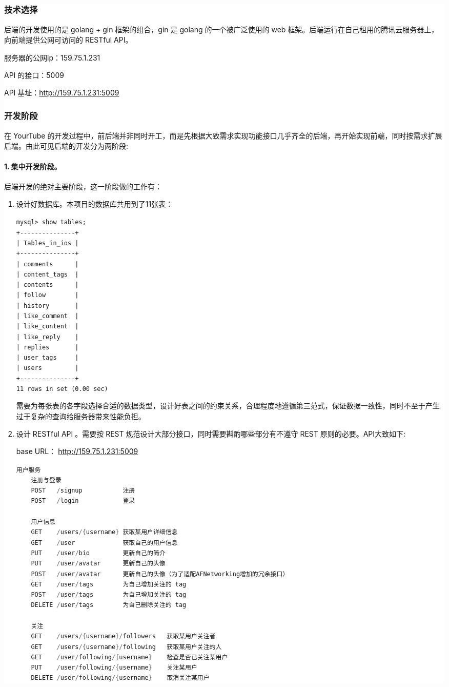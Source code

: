 ### 技术选择 

后端的开发使用的是 golang + gin 框架的组合，gin 是 golang 的一个被广泛使用的 web 框架。后端运行在自己租用的腾讯云服务器上，向前端提供公网可访问的 RESTful API。

服务器的公网ip：159.75.1.231

API 的接口：5009

API 基址：http://159.75.1.231:5009

### 开发阶段

在 YourTube 的开发过程中，前后端并非同时开工，而是先根据大致需求实现功能接口几乎齐全的后端，再开始实现前端，同时按需求扩展后端。由此可见后端的开发分为两阶段:

#### 1. 集中开发阶段。

后端开发的绝对主要阶段，这一阶段做的工作有：

1. 设计好数据库。本项目的数据库共用到了11张表：

   ```mysql
   mysql> show tables;
   +---------------+
   | Tables_in_ios |
   +---------------+
   | comments      |
   | content_tags  |
   | contents      |
   | follow        |
   | history       |
   | like_comment  |
   | like_content  |
   | like_reply    |
   | replies       |
   | user_tags     |
   | users         |
   +---------------+
   11 rows in set (0.00 sec)
   ```

   需要为每张表的各字段选择合适的数据类型，设计好表之间的约束关系，合理程度地遵循第三范式，保证数据一致性，同时不至于产生过于复杂的查询给服务器带来性能负担。

2. 设计 RESTful API 。需要按 REST 规范设计大部分接口，同时需要斟酌哪些部分有不遵守 REST 原则的必要。API大致如下:

   base URL： http://159.75.1.231:5009

   ```go
   用户服务
       注册与登录
       POST   /signup           注册
       POST   /login            登录
   
       用户信息
       GET    /users/{username} 获取某用户详细信息
       GET    /user             获取自己的用户信息
       PUT    /user/bio         更新自己的简介
       PUT    /user/avatar      更新自己的头像
       POST   /user/avatar      更新自己的头像（为了适配AFNetworking增加的冗余接口）
       GET    /user/tags        为自己增加关注的 tag
       POST   /user/tags        为自己增加关注的 tag
       DELETE /user/tags        为自己删除关注的 tag
   
       关注
       GET    /users/{username}/followers   获取某用户关注者
       GET    /users/{username}/following   获取某用户关注的人
       GET    /user/following/{username}    检查是否已关注某用户
       PUT    /user/following/{username}    关注某用户
       DELETE /user/following/{username}    取消关注某用户
   ```